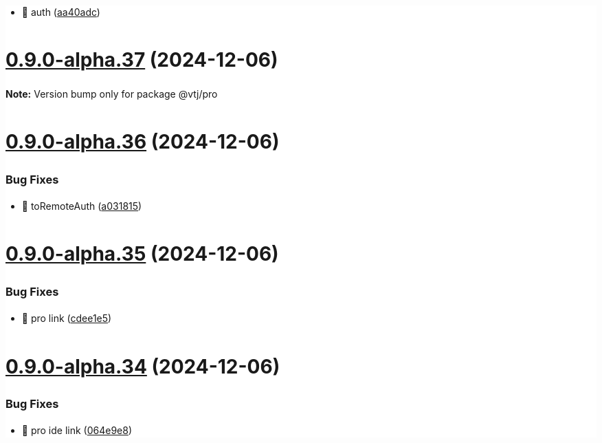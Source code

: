 * 🐛 auth ([aa40adc](https://gitee.com/newgateway/vtj/commits/aa40adce11037e75a82bfd1da60c7972972f34ae))





# [0.9.0-alpha.37](https://gitee.com/newgateway/vtj/compare/@vtj/pro@0.9.0-alpha.36...@vtj/pro@0.9.0-alpha.37) (2024-12-06)

**Note:** Version bump only for package @vtj/pro





# [0.9.0-alpha.36](https://gitee.com/newgateway/vtj/compare/@vtj/pro@0.9.0-alpha.35...@vtj/pro@0.9.0-alpha.36) (2024-12-06)


### Bug Fixes

* 🐛 toRemoteAuth ([a031815](https://gitee.com/newgateway/vtj/commits/a0318153269d9212e447b228f9aeb4734074af56))





# [0.9.0-alpha.35](https://gitee.com/newgateway/vtj/compare/@vtj/pro@0.9.0-alpha.34...@vtj/pro@0.9.0-alpha.35) (2024-12-06)


### Bug Fixes

* 🐛 pro link ([cdee1e5](https://gitee.com/newgateway/vtj/commits/cdee1e516fcc2f74381ae0ada032b4c9ec5586de))





# [0.9.0-alpha.34](https://gitee.com/newgateway/vtj/compare/@vtj/pro@0.9.0-alpha.33...@vtj/pro@0.9.0-alpha.34) (2024-12-06)


### Bug Fixes

* 🐛 pro ide link ([064e9e8](https://gitee.com/newgateway/vtj/commits/064e9e8bb65e2d4b1174978d1c1c7976390133cb))


